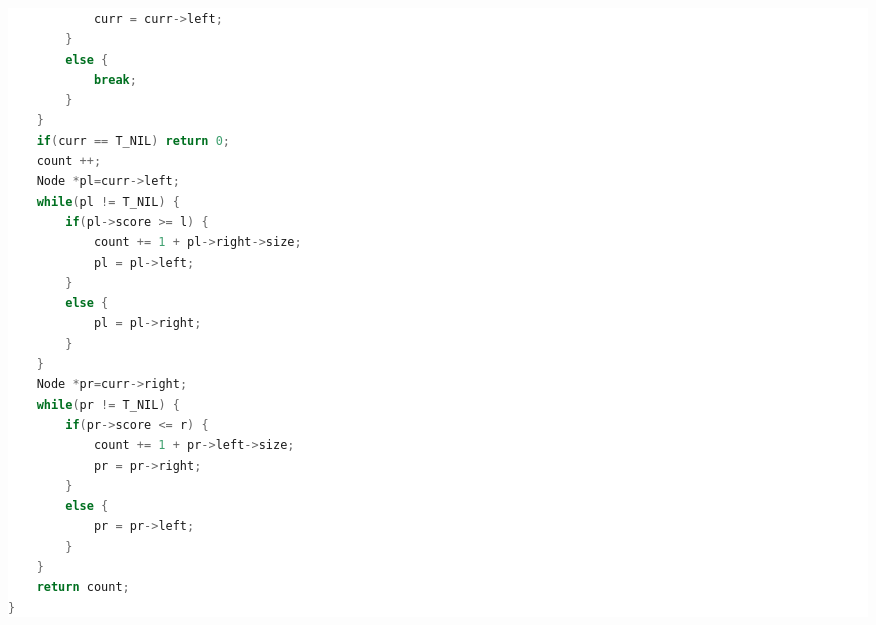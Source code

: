 ```C
			curr = curr->left;
		}
		else {
			break;
		}
	}
	if(curr == T_NIL) return 0;
	count ++;
	Node *pl=curr->left;
	while(pl != T_NIL) {
		if(pl->score >= l) {
			count += 1 + pl->right->size;
			pl = pl->left;
		}
		else {
			pl = pl->right;
		}
	}
	Node *pr=curr->right;
	while(pr != T_NIL) {
		if(pr->score <= r) {
			count += 1 + pr->left->size;
			pr = pr->right;
		}
		else {
			pr = pr->left;
		}
	}
	return count;
}
```